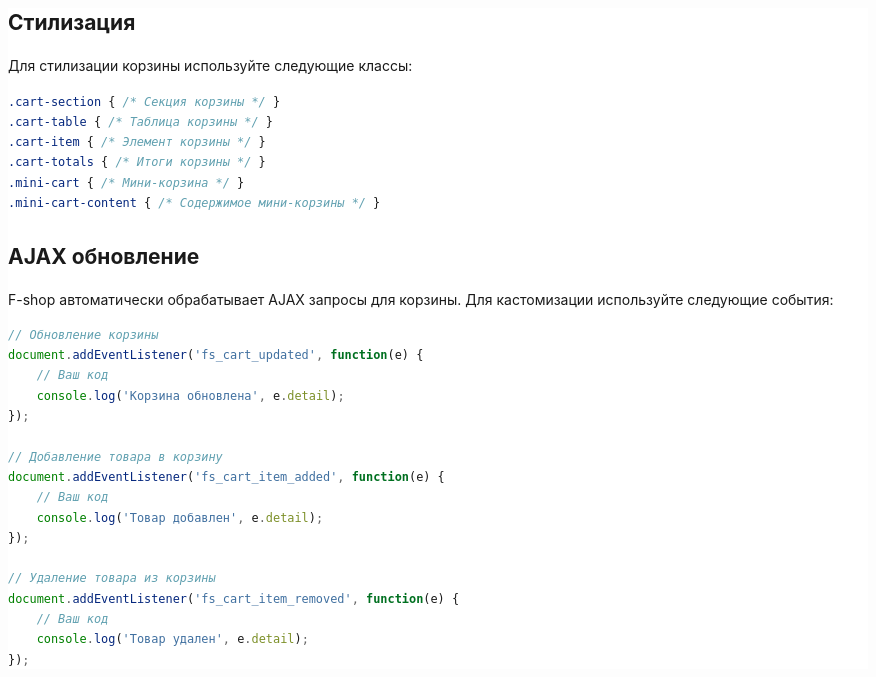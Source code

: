 ## Стилизация

Для стилизации корзины используйте следующие классы:

```css
.cart-section { /* Секция корзины */ }
.cart-table { /* Таблица корзины */ }
.cart-item { /* Элемент корзины */ }
.cart-totals { /* Итоги корзины */ }
.mini-cart { /* Мини-корзина */ }
.mini-cart-content { /* Содержимое мини-корзины */ }
```

## AJAX обновление

F-shop автоматически обрабатывает AJAX запросы для корзины. Для кастомизации используйте следующие события:

```javascript
// Обновление корзины
document.addEventListener('fs_cart_updated', function(e) {
    // Ваш код
    console.log('Корзина обновлена', e.detail);
});

// Добавление товара в корзину
document.addEventListener('fs_cart_item_added', function(e) {
    // Ваш код
    console.log('Товар добавлен', e.detail);
});

// Удаление товара из корзины
document.addEventListener('fs_cart_item_removed', function(e) {
    // Ваш код
    console.log('Товар удален', e.detail);
});
```

